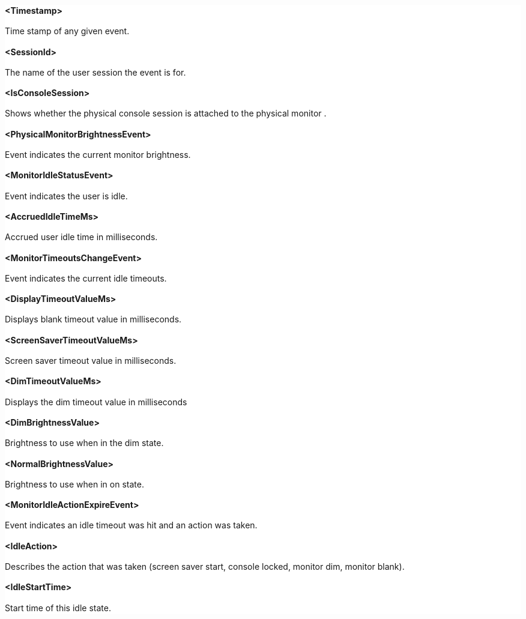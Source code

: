 </tr>
<tr class="even">
<td align="left"><strong>&lt;Timestamp&gt;</strong></td>
<td align="left"><p>Time stamp of any given event.</p></td>
</tr>
<tr class="odd">
<td align="left"><strong>&lt;SessionId&gt;</strong></td>
<td align="left"><p>The name of the user session the event is for.</p></td>
</tr>
<tr class="even">
<td align="left"><strong>&lt;IsConsoleSession&gt;</strong></td>
<td align="left"><p>Shows whether the physical console session is attached to the physical monitor .</p></td>
</tr>
<tr class="odd">
<td align="left"><strong>&lt;PhysicalMonitorBrightnessEvent&gt;</strong></td>
<td align="left"><p>Event indicates the current monitor brightness.</p></td>
</tr>
<tr class="even">
<td align="left"><strong>&lt;MonitorIdleStatusEvent&gt;</strong></td>
<td align="left"><p>Event indicates the user is idle.</p></td>
</tr>
<tr class="odd">
<td align="left"><strong>&lt;AccruedIdleTimeMs&gt;</strong></td>
<td align="left"><p>Accrued user idle time in milliseconds.</p></td>
</tr>
<tr class="even">
<td align="left"><strong>&lt;MonitorTimeoutsChangeEvent&gt;</strong></td>
<td align="left"><p>Event indicates the current idle timeouts.</p></td>
</tr>
<tr class="odd">
<td align="left"><strong>&lt;DisplayTimeoutValueMs&gt;</strong></td>
<td align="left"><p>Displays blank timeout value in milliseconds.</p></td>
</tr>
<tr class="even">
<td align="left"><strong>&lt;ScreenSaverTimeoutValueMs&gt;</strong></td>
<td align="left"><p>Screen saver timeout value in milliseconds.</p></td>
</tr>
<tr class="odd">
<td align="left"><strong>&lt;DimTimeoutValueMs&gt;</strong></td>
<td align="left"><p>Displays the dim timeout value in milliseconds</p></td>
</tr>
<tr class="even">
<td align="left"><strong>&lt;DimBrightnessValue&gt;</strong></td>
<td align="left"><p>Brightness to use when in the dim state.</p></td>
</tr>
<tr class="odd">
<td align="left"><strong>&lt;NormalBrightnessValue&gt;</strong></td>
<td align="left"><p>Brightness to use when in on state.</p></td>
</tr>
<tr class="even">
<td align="left"><strong>&lt;MonitorIdleActionExpireEvent&gt;</strong></td>
<td align="left"><p>Event indicates an idle timeout was hit and an action was taken.</p></td>
</tr>
<tr class="odd">
<td align="left"><strong>&lt;IdleAction&gt;</strong></td>
<td align="left"><p>Describes the action that was taken (screen saver start, console locked, monitor dim, monitor blank).</p></td>
</tr>
<tr class="even">
<td align="left"><strong>&lt;IdleStartTime&gt;</strong></td>
<td align="left"><p>Start time of this idle state.</p></td>
</tr>
<tr class="odd">